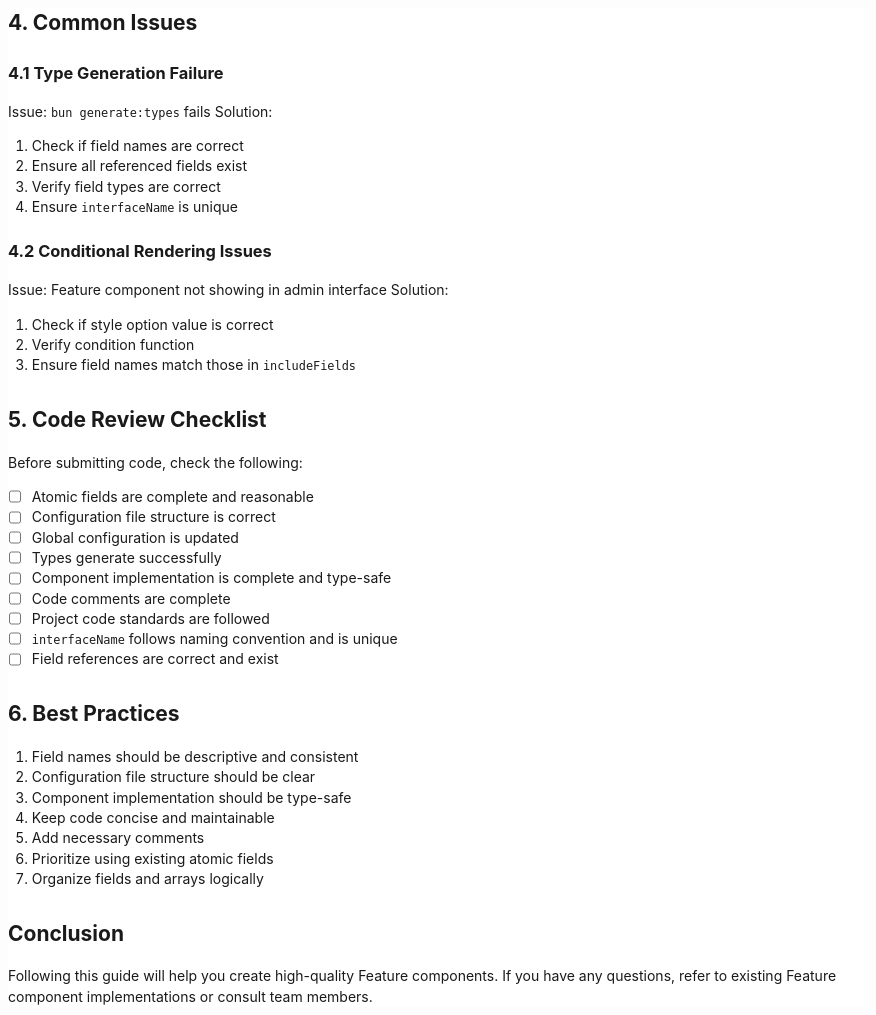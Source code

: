 ## 4. Common Issues

### 4.1 Type Generation Failure

Issue: `bun generate:types` fails
Solution:

1. Check if field names are correct
2. Ensure all referenced fields exist
3. Verify field types are correct
4. Ensure `interfaceName` is unique

### 4.2 Conditional Rendering Issues

Issue: Feature component not showing in admin interface
Solution:

1. Check if style option value is correct
2. Verify condition function
3. Ensure field names match those in `includeFields`

## 5. Code Review Checklist

Before submitting code, check the following:

- [ ] Atomic fields are complete and reasonable
- [ ] Configuration file structure is correct
- [ ] Global configuration is updated
- [ ] Types generate successfully
- [ ] Component implementation is complete and type-safe
- [ ] Code comments are complete
- [ ] Project code standards are followed
- [ ] `interfaceName` follows naming convention and is unique
- [ ] Field references are correct and exist

## 6. Best Practices

1. Field names should be descriptive and consistent
2. Configuration file structure should be clear
3. Component implementation should be type-safe
4. Keep code concise and maintainable
5. Add necessary comments
6. Prioritize using existing atomic fields
7. Organize fields and arrays logically

## Conclusion

Following this guide will help you create high-quality Feature components. If you have any questions, refer to existing Feature component implementations or consult team members.
